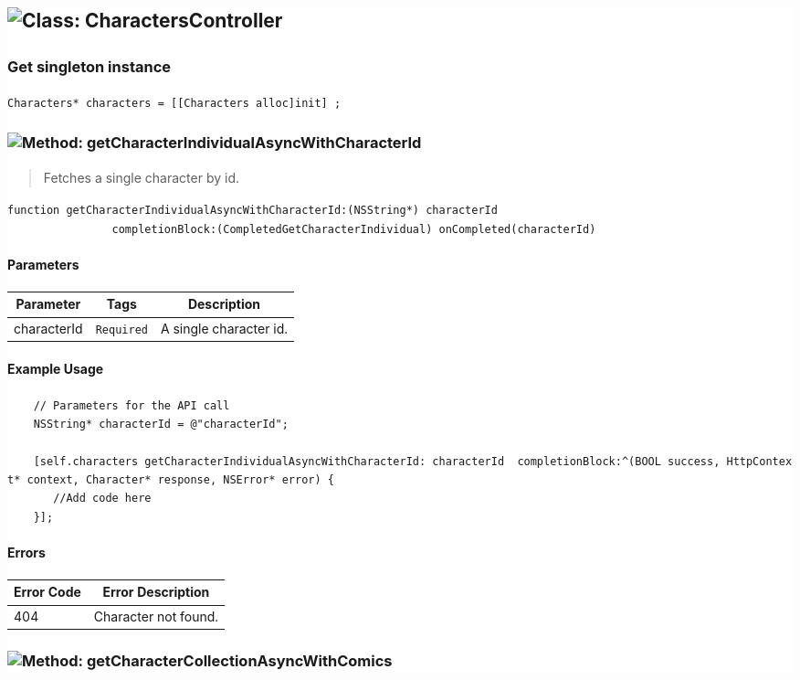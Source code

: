 ## <a name="characters_controller"></a>![Class: ](https://apidocs.io/img/class.png ".CharactersController") CharactersController

### Get singleton instance
```objc
Characters* characters = [[Characters alloc]init] ;
```

### <a name="get_character_individual_async_with_character_id"></a>![Method: ](https://apidocs.io/img/method.png ".CharactersController.getCharacterIndividualAsyncWithCharacterId") getCharacterIndividualAsyncWithCharacterId

> Fetches a single character by id.


```objc
function getCharacterIndividualAsyncWithCharacterId:(NSString*) characterId
                completionBlock:(CompletedGetCharacterIndividual) onCompleted(characterId)
```

#### Parameters

| Parameter | Tags | Description |
|-----------|------|-------------|
| characterId |  ``` Required ```  | A single character id. |





#### Example Usage

```objc
    // Parameters for the API call
    NSString* characterId = @"characterId";

    [self.characters getCharacterIndividualAsyncWithCharacterId: characterId  completionBlock:^(BOOL success, HttpContext* context, Character* response, NSError* error) { 
       //Add code here
    }];
```

#### Errors

| Error Code | Error Description |
|------------|-------------------|
| 404 | Character not found. |



### <a name="get_character_collection_async_with_comics"></a>![Method: ](https://apidocs.io/img/method.png ".CharactersController.getCharacterCollectionAsyncWithComics") getCharacterCollectionAsyncWithComics

